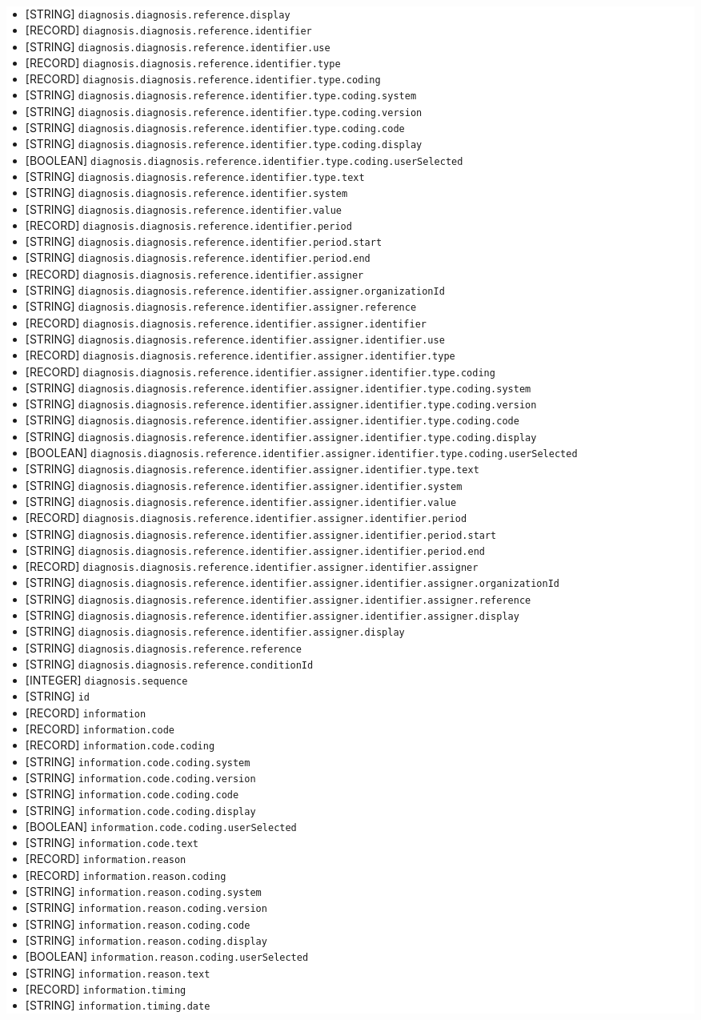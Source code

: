 * [STRING]    `diagnosis.diagnosis.reference.display`
* [RECORD]    `diagnosis.diagnosis.reference.identifier`
* [STRING]    `diagnosis.diagnosis.reference.identifier.use`
* [RECORD]    `diagnosis.diagnosis.reference.identifier.type`
* [RECORD]    `diagnosis.diagnosis.reference.identifier.type.coding`
* [STRING]    `diagnosis.diagnosis.reference.identifier.type.coding.system`
* [STRING]    `diagnosis.diagnosis.reference.identifier.type.coding.version`
* [STRING]    `diagnosis.diagnosis.reference.identifier.type.coding.code`
* [STRING]    `diagnosis.diagnosis.reference.identifier.type.coding.display`
* [BOOLEAN]   `diagnosis.diagnosis.reference.identifier.type.coding.userSelected`
* [STRING]    `diagnosis.diagnosis.reference.identifier.type.text`
* [STRING]    `diagnosis.diagnosis.reference.identifier.system`
* [STRING]    `diagnosis.diagnosis.reference.identifier.value`
* [RECORD]    `diagnosis.diagnosis.reference.identifier.period`
* [STRING]    `diagnosis.diagnosis.reference.identifier.period.start`
* [STRING]    `diagnosis.diagnosis.reference.identifier.period.end`
* [RECORD]    `diagnosis.diagnosis.reference.identifier.assigner`
* [STRING]    `diagnosis.diagnosis.reference.identifier.assigner.organizationId`
* [STRING]    `diagnosis.diagnosis.reference.identifier.assigner.reference`
* [RECORD]    `diagnosis.diagnosis.reference.identifier.assigner.identifier`
* [STRING]    `diagnosis.diagnosis.reference.identifier.assigner.identifier.use`
* [RECORD]    `diagnosis.diagnosis.reference.identifier.assigner.identifier.type`
* [RECORD]    `diagnosis.diagnosis.reference.identifier.assigner.identifier.type.coding`
* [STRING]    `diagnosis.diagnosis.reference.identifier.assigner.identifier.type.coding.system`
* [STRING]    `diagnosis.diagnosis.reference.identifier.assigner.identifier.type.coding.version`
* [STRING]    `diagnosis.diagnosis.reference.identifier.assigner.identifier.type.coding.code`
* [STRING]    `diagnosis.diagnosis.reference.identifier.assigner.identifier.type.coding.display`
* [BOOLEAN]   `diagnosis.diagnosis.reference.identifier.assigner.identifier.type.coding.userSelected`
* [STRING]    `diagnosis.diagnosis.reference.identifier.assigner.identifier.type.text`
* [STRING]    `diagnosis.diagnosis.reference.identifier.assigner.identifier.system`
* [STRING]    `diagnosis.diagnosis.reference.identifier.assigner.identifier.value`
* [RECORD]    `diagnosis.diagnosis.reference.identifier.assigner.identifier.period`
* [STRING]    `diagnosis.diagnosis.reference.identifier.assigner.identifier.period.start`
* [STRING]    `diagnosis.diagnosis.reference.identifier.assigner.identifier.period.end`
* [RECORD]    `diagnosis.diagnosis.reference.identifier.assigner.identifier.assigner`
* [STRING]    `diagnosis.diagnosis.reference.identifier.assigner.identifier.assigner.organizationId`
* [STRING]    `diagnosis.diagnosis.reference.identifier.assigner.identifier.assigner.reference`
* [STRING]    `diagnosis.diagnosis.reference.identifier.assigner.identifier.assigner.display`
* [STRING]    `diagnosis.diagnosis.reference.identifier.assigner.display`
* [STRING]    `diagnosis.diagnosis.reference.reference`
* [STRING]    `diagnosis.diagnosis.reference.conditionId`
* [INTEGER]   `diagnosis.sequence`
* [STRING]    `id`
* [RECORD]    `information`
* [RECORD]    `information.code`
* [RECORD]    `information.code.coding`
* [STRING]    `information.code.coding.system`
* [STRING]    `information.code.coding.version`
* [STRING]    `information.code.coding.code`
* [STRING]    `information.code.coding.display`
* [BOOLEAN]   `information.code.coding.userSelected`
* [STRING]    `information.code.text`
* [RECORD]    `information.reason`
* [RECORD]    `information.reason.coding`
* [STRING]    `information.reason.coding.system`
* [STRING]    `information.reason.coding.version`
* [STRING]    `information.reason.coding.code`
* [STRING]    `information.reason.coding.display`
* [BOOLEAN]   `information.reason.coding.userSelected`
* [STRING]    `information.reason.text`
* [RECORD]    `information.timing`
* [STRING]    `information.timing.date`